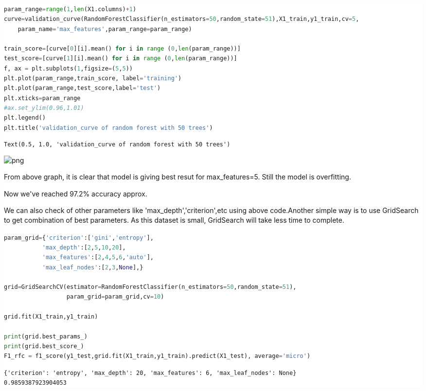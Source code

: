 


```python
param_range=range(1,len(X1.columns)+1)
curve=validation_curve(RandomForestClassifier(n_estimators=50,random_state=51),X1_train,y1_train,cv=5,
    param_name='max_features',param_range=param_range)

train_score=[curve[0][i].mean() for i in range (0,len(param_range))]
test_score=[curve[1][i].mean() for i in range (0,len(param_range))]
f, ax = plt.subplots(1,figsize=(5,5))
plt.plot(param_range,train_score, label='training')
plt.plot(param_range,test_score,label='test')
plt.xticks=param_range
#ax.set_ylim(0.96,1.01)
plt.legend()
plt.title('validation_curve of random forest with 50 trees')
```




    Text(0.5, 1.0, 'validation_curve of random forest with 50 trees')




![png](/assets/img/car_value/output_75_1.png)


From above graph, it is clear that model is giving best resut for max_features=5. Still the model is overfitting.

Now we've reached 97.2% accuracy approx.

We can also check of other parameters like 'max_depth','criterion',etc using above code.Another simple way is to use GridSearch to get combination of best parameters. As this dataset is small, GridSearch will take less time to complete.


```python
param_grid={'criterion':['gini','entropy'],
           'max_depth':[2,5,10,20],
           'max_features':[2,4,5,6,'auto'],
           'max_leaf_nodes':[2,3,None],}

grid=GridSearchCV(estimator=RandomForestClassifier(n_estimators=50,random_state=51),
                  param_grid=param_grid,cv=10)

grid.fit(X1_train,y1_train)

print(grid.best_params_)
print(grid.best_score_)
F1_rfc = f1_score(y1_test,grid.fit(X1_train,y1_train).predict(X1_test), average='micro')
```



    {'criterion': 'entropy', 'max_depth': 20, 'max_features': 6, 'max_leaf_nodes': None}
    0.9859387923904053
